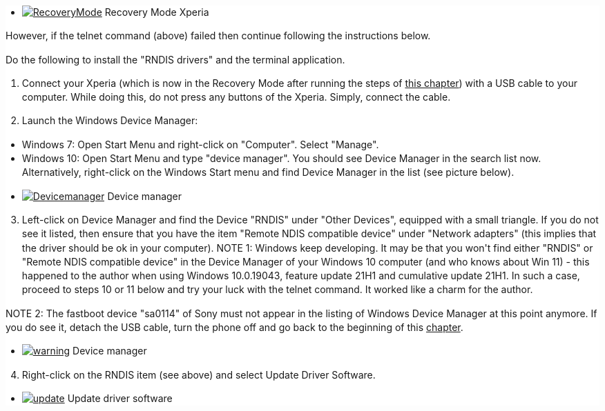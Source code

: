 <div class="flex-images" markdown="1">

* <a href="RecoveryModeXperia.png"><img src="RecoveryModeXperia.png" alt="RecoveryMode"></a>
  <span class="md_figcaption">
    Recovery Mode Xperia
  </span>
</div>

However, if the telnet command (above) failed then continue following the instructions below.

Do the following to install the "RNDIS drivers" and the terminal application.

1) Connect your Xperia (which is now in the Recovery Mode after running the steps of [this chapter](#setting-up-the-recovery-mode-on-the-phone)) with a USB cable to your computer. While doing this, do not press any buttons of the Xperia. Simply, connect the cable.

2) Launch the Windows Device Manager:
* Windows 7: Open Start Menu and right-click on "Computer". Select "Manage".
* Windows 10: Open Start Menu and type "device manager". You should see Device Manager in the search list now. Alternatively, right-click on the Windows Start menu and find Device Manager in the list (see picture below).

<div class="flex-images" markdown="1">

* <a href="WinDevMgr.PNG"><img src="WinDevMgr.PNG" alt="Devicemanager"></a>
  <span class="md_figcaption">
    Device manager
  </span>
</div>

3) Left-click on Device Manager and find the Device "RNDIS" under "Other Devices", equipped with a small triangle. If you do not see it listed, then ensure that you have the item "Remote NDIS compatible device" under "Network adapters" (this implies that the driver should be ok in your computer).
NOTE 1:  Windows keep developing. It may be that you won't find either "RNDIS" or "Remote NDIS compatible device" in the Device Manager of your Windows 10 computer (and who knows about Win 11) - this happened to the author when using Windows 10.0.19043, feature update 21H1 and cumulative update 21H1. In such a case, proceed to steps 10 or 11 below and try your luck with the telnet command. It worked like a charm for the author.

NOTE 2: The fastboot device "sa0114" of Sony must not appear in the listing of Windows Device Manager at this point anymore. If you do see it, detach the USB cable, turn the phone off and go back to the beginning of this [chapter](#preparing-your-windows-computer-for-the-recovery-mode).

<div class="flex-images" markdown="1">

* <a href="RNDIS-warning-triangle.PNG"><img src="RNDIS-warning-triangle.PNG" alt="warning"></a>
  <span class="md_figcaption">
    Device manager
  </span>
</div>

4) Right-click on the RNDIS item (see above) and select Update Driver Software.

<div class="flex-images" markdown="1">

* <a href="Update-RNDIS.PNG"><img src="Update-RNDIS.PNG" alt="update"></a>
  <span class="md_figcaption">
    Update driver software
  </span>
</div>
